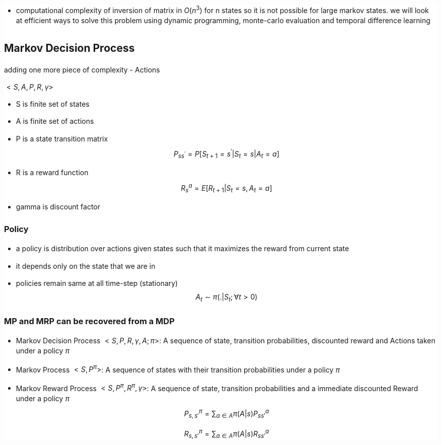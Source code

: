 - computational complexity of inversion of matrix in $O(n^3)$ for n states so it is not possible for large markov states. we will look at efficient ways to solve this problem using dynamic programming, monte-carlo evaluation and temporal difference learning

## Markov Decision Process

adding one more piece of complexity - Actions

$<S,A,P,R, \gamma>$

- S is finite set of states

- A is finite set of actions

- P is a state transition matrix
  $$
  P_{ss^{'}}=P[S_{t+1}=s^{'}|S_t=s|A_t=a]
  $$

- R is a reward function
  $$
  R_s^a=E[R_{t+1}|S_t=s,A_t=a]
  $$

- gamma is discount factor

### Policy

- a policy is distribution over actions given states such that it maximizes the reward from current state

- it depends only on the state that we are in

- policies remain same at all time-step (stationary)
  $$
  A_t \sim \pi (.|S_t; \forall t>0)
  $$





### MP and MRP can be recovered from a MDP

- Markov Decision Process $<S,P,R,\gamma,A; \pi>$: A sequence of state, transition probabilities, discounted reward and Actions taken under a policy $\pi$

- Markov Process $<S,P^\pi>$: A sequence of states with their transition probabilities under a policy $\pi$

- Markov Reward Process $<S,P^\pi,R^\pi, \gamma>$: A sequence of state, transition probabilities and a immediate  discounted Reward under a policy $\pi$
  $$
  P_{s,s'}^{\pi} = \sum_{a \in A} \pi(A|s)P_{ss'}^a
  $$

  $$
  R_{s,s'}^{\pi} = \sum_{a \in A} \pi(A|s)R_{ss'}^a
  $$
